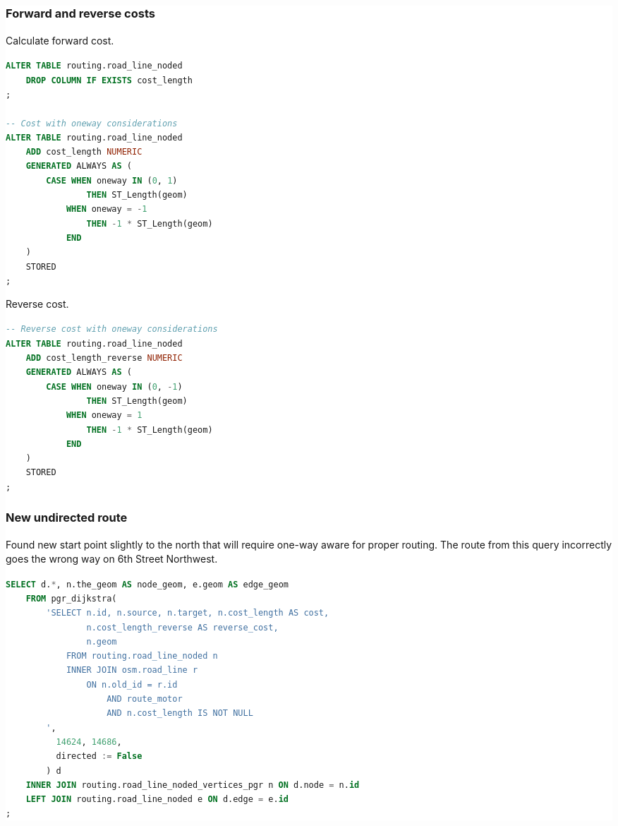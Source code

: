 ### Forward and reverse costs

Calculate forward cost.

```sql
ALTER TABLE routing.road_line_noded
    DROP COLUMN IF EXISTS cost_length
;

-- Cost with oneway considerations
ALTER TABLE routing.road_line_noded
    ADD cost_length NUMERIC
    GENERATED ALWAYS AS (
        CASE WHEN oneway IN (0, 1)
                THEN ST_Length(geom)
            WHEN oneway = -1
                THEN -1 * ST_Length(geom)
            END
    )
    STORED
;
```

Reverse cost.

```sql
-- Reverse cost with oneway considerations
ALTER TABLE routing.road_line_noded
    ADD cost_length_reverse NUMERIC
    GENERATED ALWAYS AS (
        CASE WHEN oneway IN (0, -1)
                THEN ST_Length(geom)
            WHEN oneway = 1
                THEN -1 * ST_Length(geom)
            END
    )
    STORED
;
```

### New undirected route

Found new start point slightly to the north that will require one-way aware
for proper routing. The route from this query incorrectly goes the wrong
way on 6th Street Northwest.

```sql
SELECT d.*, n.the_geom AS node_geom, e.geom AS edge_geom
    FROM pgr_dijkstra(
        'SELECT n.id, n.source, n.target, n.cost_length AS cost,
                n.cost_length_reverse AS reverse_cost,
                n.geom
            FROM routing.road_line_noded n
            INNER JOIN osm.road_line r
                ON n.old_id = r.id
                    AND route_motor
                    AND n.cost_length IS NOT NULL
        ',
          14624, 14686,
          directed := False
        ) d
    INNER JOIN routing.road_line_noded_vertices_pgr n ON d.node = n.id
    LEFT JOIN routing.road_line_noded e ON d.edge = e.id
;
```
